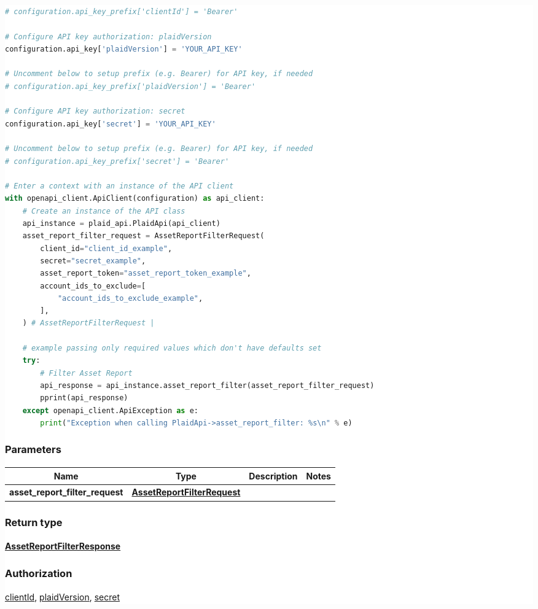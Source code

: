 ```python
# configuration.api_key_prefix['clientId'] = 'Bearer'

# Configure API key authorization: plaidVersion
configuration.api_key['plaidVersion'] = 'YOUR_API_KEY'

# Uncomment below to setup prefix (e.g. Bearer) for API key, if needed
# configuration.api_key_prefix['plaidVersion'] = 'Bearer'

# Configure API key authorization: secret
configuration.api_key['secret'] = 'YOUR_API_KEY'

# Uncomment below to setup prefix (e.g. Bearer) for API key, if needed
# configuration.api_key_prefix['secret'] = 'Bearer'

# Enter a context with an instance of the API client
with openapi_client.ApiClient(configuration) as api_client:
    # Create an instance of the API class
    api_instance = plaid_api.PlaidApi(api_client)
    asset_report_filter_request = AssetReportFilterRequest(
        client_id="client_id_example",
        secret="secret_example",
        asset_report_token="asset_report_token_example",
        account_ids_to_exclude=[
            "account_ids_to_exclude_example",
        ],
    ) # AssetReportFilterRequest | 

    # example passing only required values which don't have defaults set
    try:
        # Filter Asset Report
        api_response = api_instance.asset_report_filter(asset_report_filter_request)
        pprint(api_response)
    except openapi_client.ApiException as e:
        print("Exception when calling PlaidApi->asset_report_filter: %s\n" % e)
```


### Parameters

Name | Type | Description  | Notes
------------- | ------------- | ------------- | -------------
 **asset_report_filter_request** | [**AssetReportFilterRequest**](AssetReportFilterRequest.md)|  |

### Return type

[**AssetReportFilterResponse**](AssetReportFilterResponse.md)

### Authorization

[clientId](../README.md#clientId), [plaidVersion](../README.md#plaidVersion), [secret](../README.md#secret)
